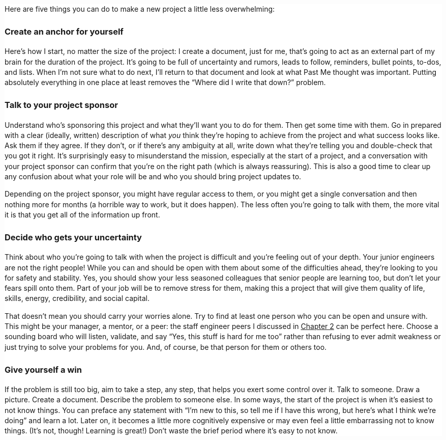 Here are five things you can do to make a new project a little less overwhelming:

### Create an anchor for yourself

Here’s how I start, no matter the size of the project: I create a document, just for me, that’s going to act as an external part of my brain for the duration of the project. It’s going to be full of uncertainty and rumors, leads to follow, reminders, bullet points, to-dos, and lists. When I’m not sure what to do next, I’ll return to that document and look at what Past Me thought was important. Putting absolutely everything in one place at least removes the “Where did I write that down?” problem.

### Talk to your project sponsor

Understand who’s sponsoring this project and what they’ll want you to do for them. Then get some time with them. Go in prepared with a clear (ideally, written) description of what *you* think they’re hoping to achieve from the project and what success looks like. Ask them if they agree. If they don’t, or if there’s any ambiguity at all, write down what they’re telling you and double-check that you got it right. It’s surprisingly easy to misunderstand the mission, especially at the start of a project, and a conversation with your project sponsor can confirm that you’re on the right path (which is always reassuring). This is also a good time to clear up any confusion about what your role will be and who you should bring project updates to.

Depending on the project sponsor, you might have regular access to them, or you might get a single conversation and then nothing more for months (a horrible way to work, but it does happen). The less often you’re going to talk with them, the more vital it is that you get all of the information up front.

### Decide who gets your uncertainty

Think about who you’re going to talk with when the project is difficult and you’re feeling out of your depth. Your junior engineers are not the right people! While you can and should be open with them about some of the difficulties ahead, they’re looking to you for safety and stability. Yes, you should show your less seasoned colleagues that senior people are learning too, but don’t let your fears spill onto them. Part of your job will be to remove stress for them, making this a project that will give them quality of life, skills, energy, credibility, and social capital.

That doesn’t mean you should carry your worries alone. Try to find at least one person who you can be open and unsure with. This might be your manager, a mentor, or a peer: the staff engineer peers I discussed in [Chapter 2](https://learning.oreilly.com/library/view/the-staff-engineers/9781098118723/ch02.html#three_maps) can be perfect here. Choose a sounding board who will listen, validate, and say “Yes, this stuff is hard for me too” rather than refusing to ever admit weakness or just trying to solve your problems for you. And, of course, be that person for them or others too.

### Give yourself a win

If the problem is still too big, aim to take a step, any step, that helps you exert some control over it. Talk to someone. Draw a picture. Create a document. Describe the problem to someone else. In some ways, the start of the project is when it’s easiest to not know things. You can preface any statement with “I’m new to this, so tell me if I have this wrong, but here’s what I think we’re doing” and learn a lot. Later on, it becomes a little more cognitively expensive or may even feel a little embarrassing not to know things. (It’s not, though! Learning is great!) Don’t waste the brief period where it’s easy to not know.

